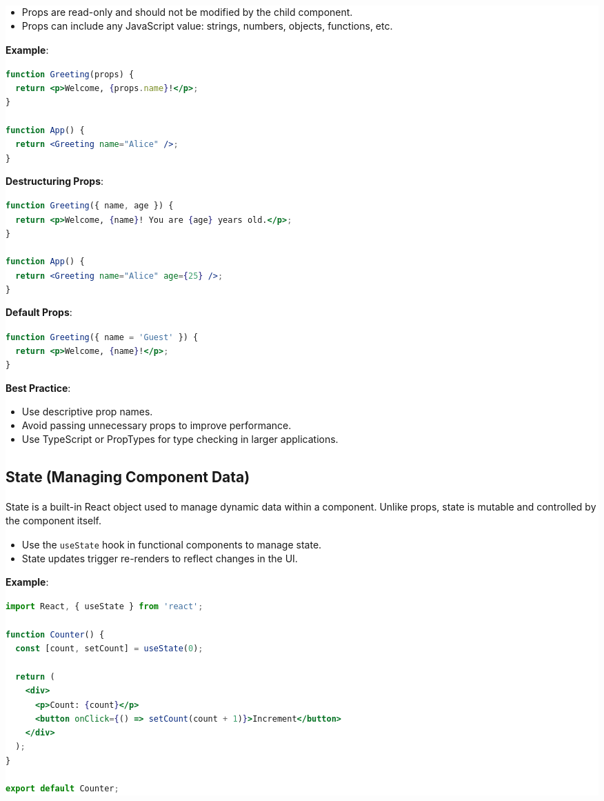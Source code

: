 - Props are read-only and should not be modified by the child component.
- Props can include any JavaScript value: strings, numbers, objects, functions, etc.

**Example**:
```jsx
function Greeting(props) {
  return <p>Welcome, {props.name}!</p>;
}

function App() {
  return <Greeting name="Alice" />;
}
```

**Destructuring Props**:
```jsx
function Greeting({ name, age }) {
  return <p>Welcome, {name}! You are {age} years old.</p>;
}

function App() {
  return <Greeting name="Alice" age={25} />;
}
```

**Default Props**:
```jsx
function Greeting({ name = 'Guest' }) {
  return <p>Welcome, {name}!</p>;
}
```

**Best Practice**:
- Use descriptive prop names.
- Avoid passing unnecessary props to improve performance.
- Use TypeScript or PropTypes for type checking in larger applications.

## State (Managing Component Data)

State is a built-in React object used to manage dynamic data within a component. Unlike props, state is mutable and controlled by the component itself.

- Use the `useState` hook in functional components to manage state.
- State updates trigger re-renders to reflect changes in the UI.

**Example**:
```jsx
import React, { useState } from 'react';

function Counter() {
  const [count, setCount] = useState(0);

  return (
    <div>
      <p>Count: {count}</p>
      <button onClick={() => setCount(count + 1)}>Increment</button>
    </div>
  );
}

export default Counter;
```
